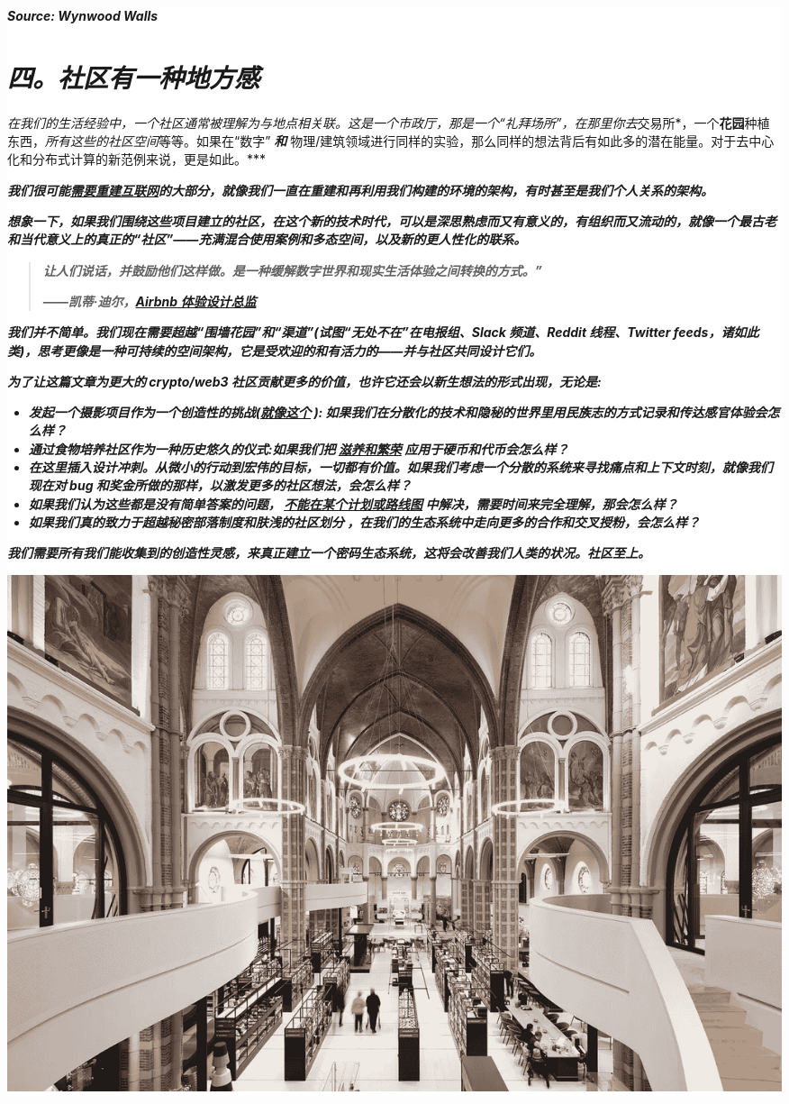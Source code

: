 ***Source: Wynwood Walls***

# ***四。社区有一种地方感***

***在我们的生活经验中，一个社区通常被理解为与*地点*相关联。这是一个市政厅，那是一个“礼拜场所”，在那里你去*交易所*，一个**花园**种植东西，*所有这些的社区空间*等等。如果在“数字” ***和*** 物理/建筑领域进行同样的实验，那么同样的想法背后有如此多的潜在能量。对于去中心化和分布式计算的新范例来说，更是如此。***

***我们很可能[需要重建互联网](https://www.oreilly.com/ideas/its-time-to-rebuild-the-web)的大部分，就像我们一直在重建和再利用我们构建的环境的架构，有时甚至是我们个人关系的架构。***

***想象一下，如果我们围绕这些项目建立的社区，在这个新的技术时代，可以是深思熟虑而又有意义的，有组织而又流动的，就像一个最古老和当代意义上的真正的“社区”——充满混合使用案例和多态空间，以及新的更人性化的联系。***

> ***让人们说话，并鼓励他们这样做。是一种缓解数字世界和现实生活体验之间转换的方式。”***
> 
> ***——凯蒂·迪尔，[Airbnb 体验设计总监](https://airbnb.design/co-creating-experiences-with-our-community/)***

***我们并不简单。我们现在需要超越“围墙花园”和“渠道”(试图“*无处不在*”在电报组、Slack 频道、Reddit 线程、Twitter feeds，诸如此类)，思考更像是一种可持续的空间架构，它是受欢迎的和有活力的——并与社区共同设计它们。***

***为了让这篇文章为更大的 crypto/web3 社区贡献更多的价值，也许它还会以新生想法的形式出现，无论是:***

*   ***发起一个摄影项目作为一个创造性的挑战([就像这个](https://airbnb.design/no-filter/) ): *如果我们在分散化的技术和隐秘的世界里用民族志的方式记录和传达感官体验会怎么样？****
*   ***通过食物培养社区作为一种历史悠久的仪式:*如果我们把* [*滋养和繁荣*](https://airbnb.design/food-for-thought/) *应用于硬币和代币会怎么样？****
*   ***在这里插入设计冲刺。从微小的行动到宏伟的目标，一切都有价值。*如果我们考虑一个分散的系统来寻找痛点和上下文时刻，就像我们现在对 bug 和奖金所做的那样，以激发更多的社区想法，会怎么样？****
*   ****如果我们认为这些都是没有简单答案的问题，* [*不能在某个计划或路线图*](/fast-company/did-we-create-this-monster-how-twitter-turned-toxic-3761b1e6180a) *中解决，需要时间来完全理解，那会怎么样？****
*   ****如果我们真的致力于超越秘密部落制度和肤浅的社区划分* *，在我们的生态系统中走向更多的合作和交叉授粉，会怎么样？****

***我们需要所有我们能收集到的创造性灵感，来真正建立一个密码生态系统，这将会改善我们人类的状况。社区至上。***

***![](img/0e149306d91512986c00c4f2ddb94e71.png)***
